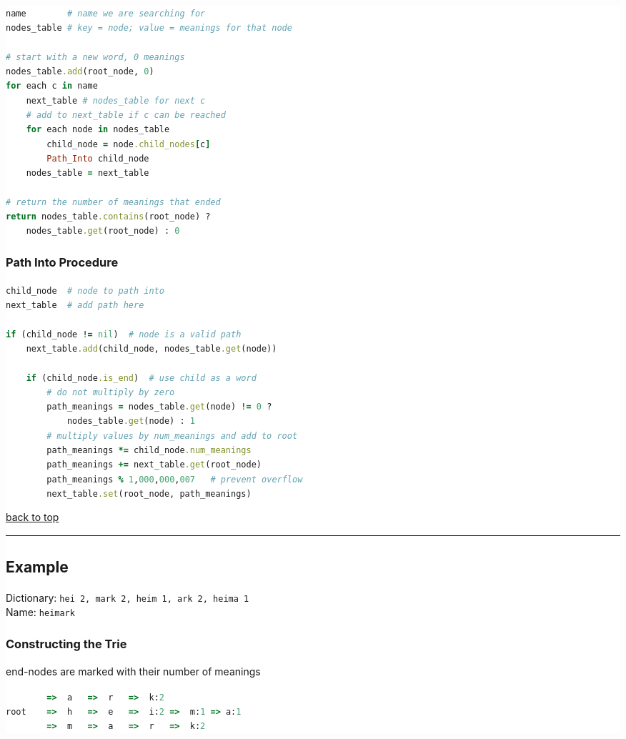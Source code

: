```ruby
name        # name we are searching for
nodes_table # key = node; value = meanings for that node

# start with a new word, 0 meanings
nodes_table.add(root_node, 0)
for each c in name
    next_table # nodes_table for next c
    # add to next_table if c can be reached
    for each node in nodes_table
        child_node = node.child_nodes[c]
        Path_Into child_node
    nodes_table = next_table

# return the number of meanings that ended
return nodes_table.contains(root_node) ?
    nodes_table.get(root_node) : 0
```

### Path Into Procedure

```ruby
child_node  # node to path into
next_table  # add path here

if (child_node != nil)  # node is a valid path
    next_table.add(child_node, nodes_table.get(node))

    if (child_node.is_end)  # use child as a word
        # do not multiply by zero
        path_meanings = nodes_table.get(node) != 0 ?
            nodes_table.get(node) : 1
        # multiply values by num_meanings and add to root
        path_meanings *= child_node.num_meanings
        path_meanings += next_table.get(root_node)
        path_meanings % 1,000,000,007   # prevent overflow
        next_table.set(root_node, path_meanings)
```

[back to top](#what-does-it-mean)

---

## Example

Dictionary: `hei 2, mark 2, heim 1, ark 2, heima 1`  
Name: `heimark`

### Constructing the Trie

end-nodes are marked with their number of meanings

```ruby
        =>  a   =>  r   =>  k:2
root    =>  h   =>  e   =>  i:2 =>  m:1 => a:1
        =>  m   =>  a   =>  r   =>  k:2
```

